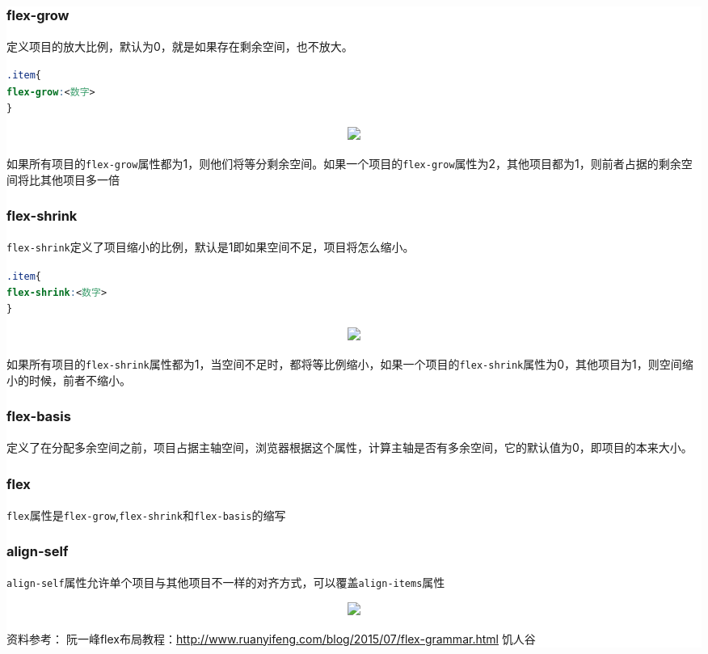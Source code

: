 ### __flex-grow__
定义项目的放大比例，默认为0，就是如果存在剩余空间，也不放大。
```css
.item{
flex-grow:<数字>
}
```
<div align='center'><img src='./img/8.png'></div>

如果所有项目的`flex-grow`属性都为1，则他们将等分剩余空间。如果一个项目的`flex-grow`属性为2，其他项目都为1，则前者占据的剩余空间将比其他项目多一倍

### __flex-shrink__
`flex-shrink`定义了项目缩小的比例，默认是1即如果空间不足，项目将怎么缩小。
```css
.item{
flex-shrink:<数字>
}
```
<div align='center'><img src='./img/9.png'></div>

如果所有项目的`flex-shrink`属性都为1，当空间不足时，都将等比例缩小，如果一个项目的`flex-shrink`属性为0，其他项目为1，则空间缩小的时候，前者不缩小。

### __flex-basis__
定义了在分配多余空间之前，项目占据主轴空间，浏览器根据这个属性，计算主轴是否有多余空间，它的默认值为0，即项目的本来大小。

### __flex__
`flex`属性是`flex-grow`,`flex-shrink`和`flex-basis`的缩写

### __align-self__
`align-self`属性允许单个项目与其他项目不一样的对齐方式，可以覆盖`align-items`属性
<div align='center'><img src='./img/10.png'></div>


资料参考：
阮一峰flex布局教程：http://www.ruanyifeng.com/blog/2015/07/flex-grammar.html
饥人谷


